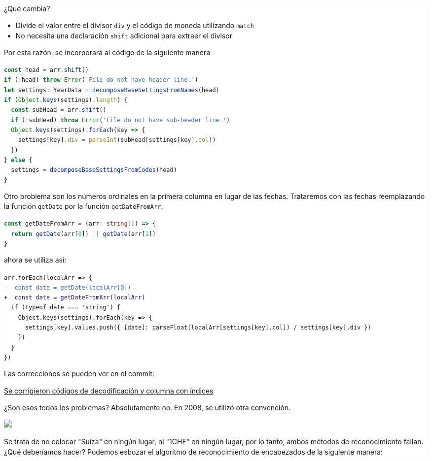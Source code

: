 ¿Qué cambia?

* Divide el valor entre el divisor `div` y el código de moneda utilizando `match`
* No necesita una declaración `shift` adicional para extraer el divisor

Por esta razón, se incorporará al código de la siguiente manera

```ts
const head = arr.shift()
if (!head) throw Error('File do not have header line.')
let settings: YearData = decomposeBaseSettingsFromNames(head)
if (Object.keys(settings).length) {
  const subHead = arr.shift()
  if (!subHead) throw Error('File do not have sub-header line.')
  Object.keys(settings).forEach(key => {
    settings[key].div = parseInt(subHead[settings[key].col])
  })
} else {
  settings = decomposeBaseSettingsFromCodes(head)
}
```

Otro problema son los números ordinales en la primera columna en lugar de las fechas. Trataremos con las fechas reemplazando la función `getDate` por la función `getDateFromArr`.

```ts
const getDateFromArr = (arr: string[]) => {
  return getDate(arr[0]) || getDate(arr[1])
}
```

ahora se utiliza así:

```diff
arr.forEach(localArr => {
-  const date = getDate(localArr[0])
+  const date = getDateFromArr(localArr)
  if (typeof date === 'string') {
    Object.keys(settings).forEach(key => {
      settings[key].values.push({ [date]: parseFloat(localArr[settings[key].col]) / settings[key].div })
    })
  }
})
```

Las correcciones se pueden ver en el commit:

[Se corrigieron códigos de decodificación y columna con índices](https://gitlab.com/gustawdaniel/nbp/-/commit/81db32a6bb6d1b25569680a1605961d6efa8b190)

¿Son esos todos los problemas? Absolutamente no. En 2008, se utilizó otra convención.

![](http://localhost:8484/43871410-d47e-4076-95ab-61d8795fef17.avifchf132008.png)

Se trata de no colocar "Suiza" en ningún lugar, ni "1CHF" en ningún lugar, por lo tanto, ambos métodos de reconocimiento fallan. ¿Qué deberíamos hacer? Podemos esbozar el algoritmo de reconocimiento de encabezados de la siguiente manera:


  [key: string]: {
  [key: string]: {